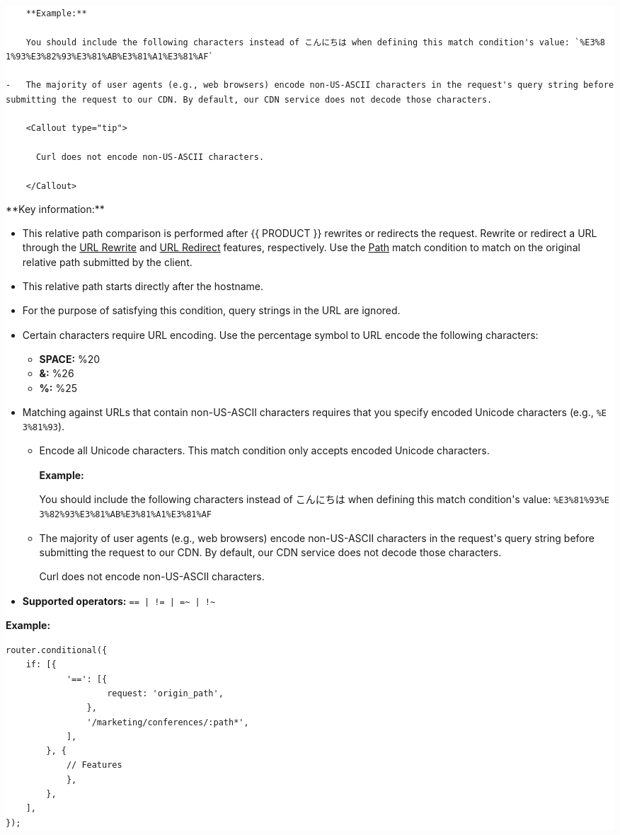         **Example:**

        You should include the following characters instead of こんにちは when defining this match condition's value: `%E3%81%93%E3%82%93%E3%81%AB%E3%81%A1%E3%81%AF`

    -   The majority of user agents (e.g., web browsers) encode non-US-ASCII characters in the request's query string before submitting the request to our CDN. By default, our CDN service does not decode those characters.

        <Callout type="tip">

          Curl does not encode non-US-ASCII characters.

        </Callout>

<edgejs>
**Key information:**

-   This relative path comparison is performed after {{ PRODUCT }} rewrites or redirects the request. Rewrite or redirect a URL through the [URL Rewrite](/applications/performance/rules/features#rewrite-url) and [URL Redirect](/applications/performance/rules/features#url-redirect) features, respectively. Use the [Path](#path) match condition to match on the original relative path submitted by the client.
-   This relative path starts directly after the hostname.
-   For the purpose of satisfying this condition, query strings in the URL are ignored.
-   Certain characters require URL encoding. Use the percentage symbol to URL encode the following characters:

    -   **SPACE:** %20
    -   **&:** %26
    -   **%:** %25

-   Matching against URLs that contain non-US-ASCII characters requires that you specify encoded Unicode characters (e.g., `%E3%81%93`).
    -   Encode all Unicode characters. This match condition only accepts encoded Unicode characters.

        **Example:**

        You should include the following characters instead of こんにちは when defining this match condition's value: `%E3%81%93%E3%82%93%E3%81%AB%E3%81%A1%E3%81%AF`

    -   The majority of user agents (e.g., web browsers) encode non-US-ASCII characters in the request's query string before submitting the request to our CDN. By default, our CDN service does not decode those characters.

        <Callout type="tip">

          Curl does not encode non-US-ASCII characters.

        </Callout>
-   **Supported operators:** `== | != | =~ | !~`

**Example:**

```
router.conditional({
    if: [{
            '==': [{
                    request: 'origin_path',
                },
                '/marketing/conferences/:path*',
            ],
        }, {
            // Features
            },
        },
    ],
});
```
</edgejs>
